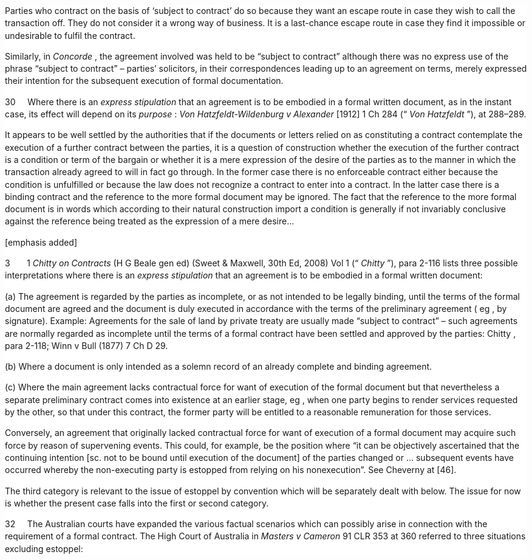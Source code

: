  Parties who contract on the basis of ‘subject to contract’ do so because they want an escape route in case they wish to call the transaction off. They do not consider it a wrong way of business. It is a last-chance escape route in case they find it impossible or undesirable to fulfil the contract. 

Similarly, in _Concorde_ , the agreement involved was held to be “subject to contract” although there was no express use of the phrase “subject to contract” – parties’ solicitors, in their correspondences leading up to an agreement on terms, merely expressed their intention for the subsequent execution of formal documentation. 

30     Where there is an _express stipulation_ that an agreement is to be embodied in a formal written document, as in the instant case, its effect will depend on its _purpose_ : _Von Hatzfeldt-Wildenburg v Alexander_ [1912] 1 Ch 284 (“ _Von Hatzfeldt_ ”), at 288–289. 

 It appears to be well settled by the authorities that if the documents or letters relied on as constituting a contract contemplate the execution of a further contract between the parties, it is a question of construction whether the execution of the further contract is a condition or term of the bargain or whether it is a mere expression of the desire of the parties as to the manner in which the transaction already agreed to will in fact go through. In the former case there is no enforceable contract either because the condition is unfulfilled or because the law does not recognize a contract to enter into a contract. In the latter case there is a binding contract and the reference to the more formal document may be ignored. The fact that the reference to the more formal document is in words which according to their natural construction import a condition is generally if not invariably conclusive against the reference being treated as the expression of a mere desire... 

 [emphasis added] 

3       1 _Chitty on Contracts_ (H G Beale gen ed) (Sweet & Maxwell, 30th Ed, 2008) Vol 1 (“ _Chitty_ ”), para 2-116 lists three possible interpretations where there is an _express stipulation_ that an agreement is to be embodied in a formal written document: 

 (a) The agreement is regarded by the parties as incomplete, or as not intended to be legally binding, until the terms of the formal document are agreed and the document is duly executed in accordance with the terms of the preliminary agreement ( eg , by signature). Example: Agreements for the sale of land by private treaty are usually made “subject to contract” – such agreements are normally regarded as incomplete until the terms of a formal contract have been settled and approved by the parties: Chitty , para 2-118; Winn v Bull (1877) 7 Ch D 29. 

 (b) Where a document is only intended as a solemn record of an already complete and binding agreement. 

 (c) Where the main agreement lacks contractual force for want of execution of the formal document but that nevertheless a separate preliminary contract comes into existence at an earlier stage, eg , when one party begins to render services requested by the other, so that under this contract, the former party will be entitled to a reasonable remuneration for those services. 


 Conversely, an agreement that originally lacked contractual force for want of execution of a formal document may acquire such force by reason of supervening events. This could, for example, be the position where “it can be objectively ascertained that the continuing intention [sc. not to be bound until execution of the document] of the parties changed or ... subsequent events have occurred whereby the non-executing party is estopped from relying on his nonexecution”. See Cheverny at [46]. 

The third category is relevant to the issue of estoppel by convention which will be separately dealt with below. The issue for now is whether the present case falls into the first or second category. 

32     The Australian courts have expanded the various factual scenarios which can possibly arise in connection with the requirement of a formal contract. The High Court of Australia in _Masters v Cameron_ 91 CLR 353 at 360 referred to three situations excluding estoppel: 
